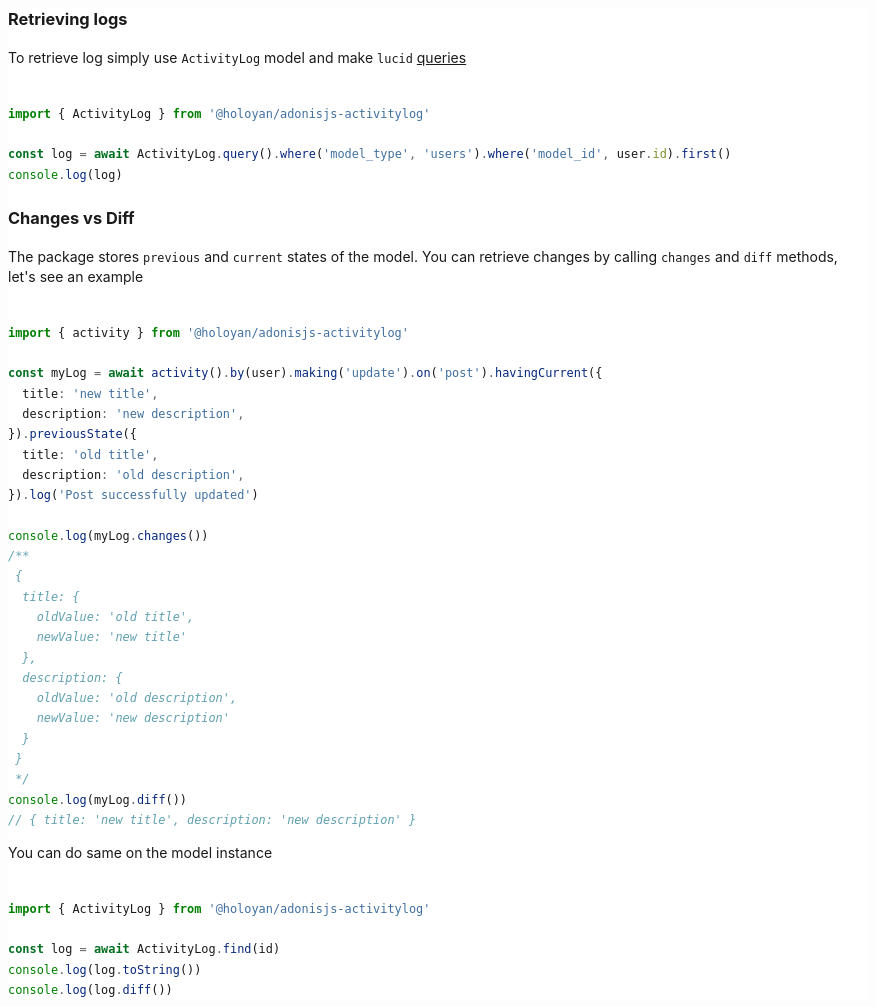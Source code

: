 ### Retrieving logs

To retrieve log simply use `ActivityLog` model and make `lucid` [queries](https://lucid.adonisjs.com/docs/model-query-builder)

```typescript

import { ActivityLog } from '@holoyan/adonisjs-activitylog'

const log = await ActivityLog.query().where('model_type', 'users').where('model_id', user.id).first()
console.log(log)


```

### Changes vs Diff

The package stores `previous` and `current` states of the model. You can retrieve changes by calling `changes` and `diff` methods, let's see an example

```typescript

import { activity } from '@holoyan/adonisjs-activitylog'

const myLog = await activity().by(user).making('update').on('post').havingCurrent({
  title: 'new title',
  description: 'new description',
}).previousState({
  title: 'old title',
  description: 'old description',
}).log('Post successfully updated')

console.log(myLog.changes())
/**
 {
  title: {
    oldValue: 'old title',
    newValue: 'new title'
  },
  description: {
    oldValue: 'old description',
    newValue: 'new description'
  }
 }
 */
console.log(myLog.diff())
// { title: 'new title', description: 'new description' }

```

You can do same on the model instance

```typescript

import { ActivityLog } from '@holoyan/adonisjs-activitylog'

const log = await ActivityLog.find(id)
console.log(log.toString())
console.log(log.diff())

```
